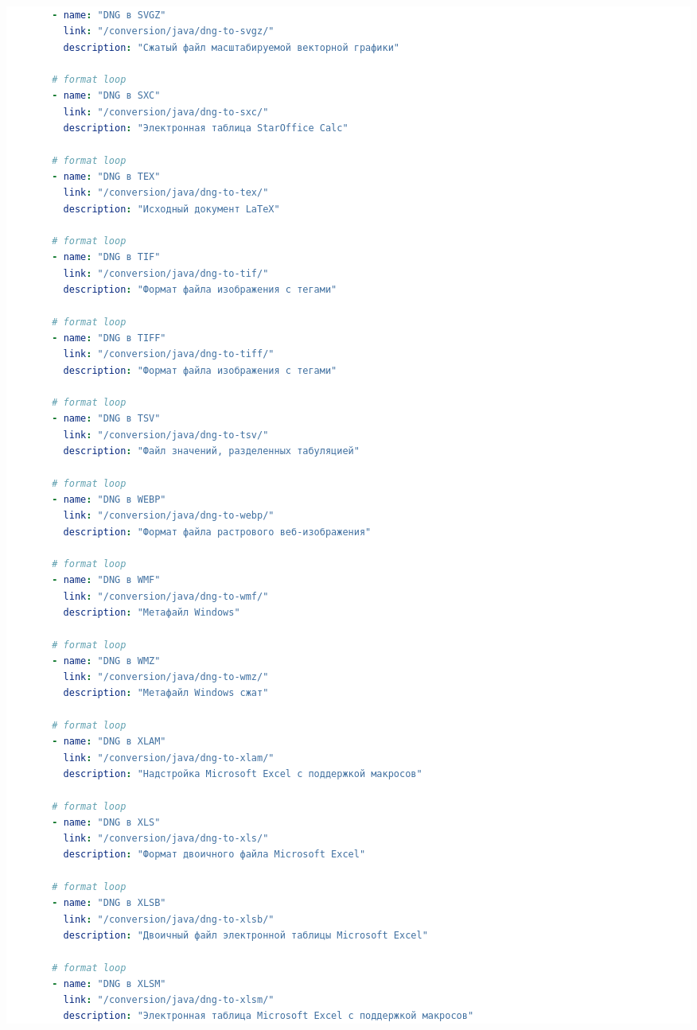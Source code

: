 ```yaml
        - name: "DNG в SVGZ"
          link: "/conversion/java/dng-to-svgz/"
          description: "Сжатый файл масштабируемой векторной графики"

        # format loop
        - name: "DNG в SXC"
          link: "/conversion/java/dng-to-sxc/"
          description: "Электронная таблица StarOffice Calc"

        # format loop
        - name: "DNG в TEX"
          link: "/conversion/java/dng-to-tex/"
          description: "Исходный документ LaTeX"

        # format loop
        - name: "DNG в TIF"
          link: "/conversion/java/dng-to-tif/"
          description: "Формат файла изображения с тегами"

        # format loop
        - name: "DNG в TIFF"
          link: "/conversion/java/dng-to-tiff/"
          description: "Формат файла изображения с тегами"

        # format loop
        - name: "DNG в TSV"
          link: "/conversion/java/dng-to-tsv/"
          description: "Файл значений, разделенных табуляцией"

        # format loop
        - name: "DNG в WEBP"
          link: "/conversion/java/dng-to-webp/"
          description: "Формат файла растрового веб-изображения"

        # format loop
        - name: "DNG в WMF"
          link: "/conversion/java/dng-to-wmf/"
          description: "Метафайл Windows"

        # format loop
        - name: "DNG в WMZ"
          link: "/conversion/java/dng-to-wmz/"
          description: "Метафайл Windows сжат"

        # format loop
        - name: "DNG в XLAM"
          link: "/conversion/java/dng-to-xlam/"
          description: "Надстройка Microsoft Excel с поддержкой макросов"

        # format loop
        - name: "DNG в XLS"
          link: "/conversion/java/dng-to-xls/"
          description: "Формат двоичного файла Microsoft Excel"

        # format loop
        - name: "DNG в XLSB"
          link: "/conversion/java/dng-to-xlsb/"
          description: "Двоичный файл электронной таблицы Microsoft Excel"

        # format loop
        - name: "DNG в XLSM"
          link: "/conversion/java/dng-to-xlsm/"
          description: "Электронная таблица Microsoft Excel с поддержкой макросов"
```
